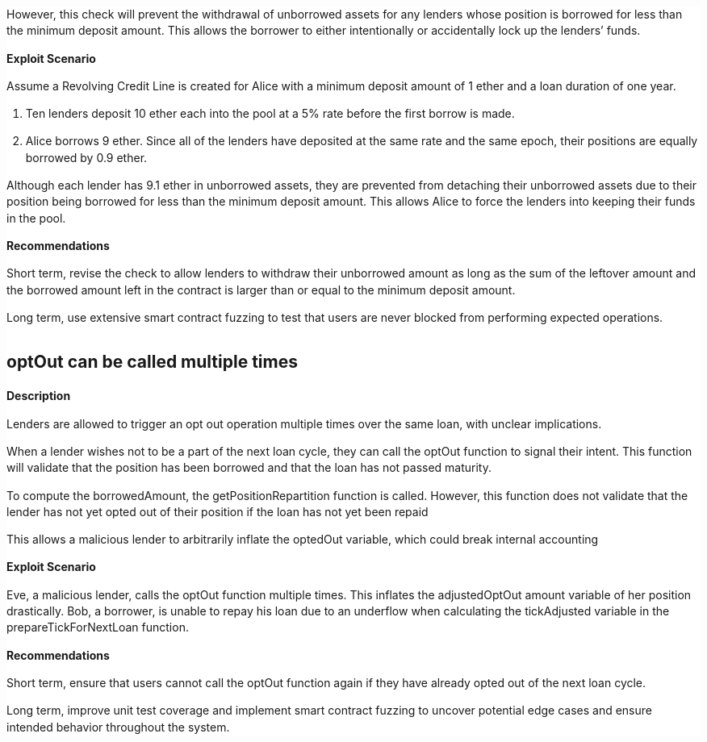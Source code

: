 However, this check will prevent the withdrawal of unborrowed assets for any lenders whose position is borrowed for less than the minimum deposit amount. This allows the borrower to either intentionally or accidentally lock up the lenders’ funds.

**Exploit Scenario**

Assume a Revolving Credit Line is created for Alice with a minimum deposit amount of 1 ether and a loan duration of one year.

1. Ten lenders deposit 10 ether each into the pool at a 5% rate before the first borrow is made.

2. Alice borrows 9 ether. Since all of the lenders have deposited at the same rate and the same epoch, their positions are equally borrowed by 0.9 ether.

Although each lender has 9.1 ether in unborrowed assets, they are prevented from detaching their unborrowed assets due to their position being borrowed for less than the minimum deposit amount. This allows Alice to force the lenders into keeping their funds in the pool.

**Recommendations**

Short term, revise the check to allow lenders to withdraw their unborrowed amount as long as the sum of the leftover amount and the borrowed amount left in the contract is larger than or equal to the minimum deposit amount.

Long term, use extensive smart contract fuzzing to test that users are never blocked from performing expected operations.

## optOut can be called multiple times

**Description**

Lenders are allowed to trigger an opt out operation multiple times over the same loan, with unclear implications.

When a lender wishes not to be a part of the next loan cycle, they can call the optOut function to signal their intent. This function will validate that the position has been borrowed and that the loan has not passed maturity.

To compute the borrowedAmount, the getPositionRepartition function is called. However, this function does not validate that the lender has not yet opted out of their position if the loan has not yet been repaid

This allows a malicious lender to arbitrarily inflate the optedOut variable, which could break internal accounting

**Exploit Scenario**

Eve, a malicious lender, calls the optOut function multiple times. This inflates the adjustedOptOut amount variable of her position drastically. Bob, a borrower, is unable to repay his loan due to an underflow when calculating the tickAdjusted variable in the prepareTickForNextLoan function.

**Recommendations**

Short term, ensure that users cannot call the optOut function again if they have already opted out of the next loan cycle.

Long term, improve unit test coverage and implement smart contract fuzzing to uncover potential edge cases and ensure intended behavior throughout the system.
